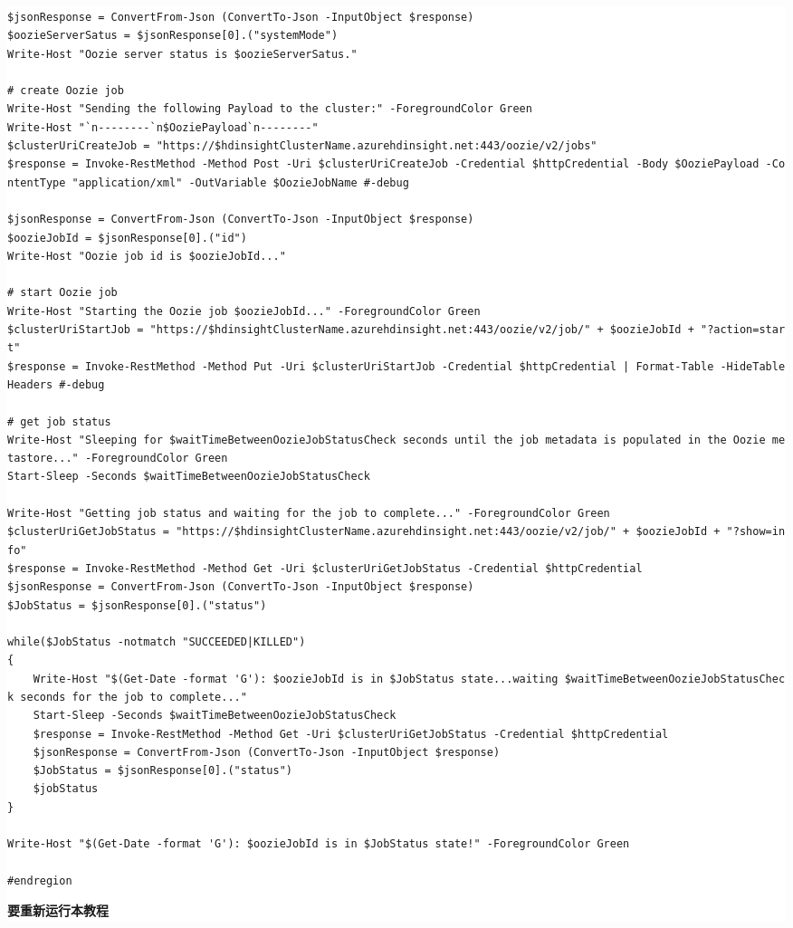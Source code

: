     $jsonResponse = ConvertFrom-Json (ConvertTo-Json -InputObject $response)
    $oozieServerSatus = $jsonResponse[0].("systemMode")
    Write-Host "Oozie server status is $oozieServerSatus."
    
    # create Oozie job
    Write-Host "Sending the following Payload to the cluster:" -ForegroundColor Green
    Write-Host "`n--------`n$OoziePayload`n--------"
    $clusterUriCreateJob = "https://$hdinsightClusterName.azurehdinsight.net:443/oozie/v2/jobs"
    $response = Invoke-RestMethod -Method Post -Uri $clusterUriCreateJob -Credential $httpCredential -Body $OoziePayload -ContentType "application/xml" -OutVariable $OozieJobName #-debug
    
    $jsonResponse = ConvertFrom-Json (ConvertTo-Json -InputObject $response)
    $oozieJobId = $jsonResponse[0].("id")
    Write-Host "Oozie job id is $oozieJobId..."
    
    # start Oozie job
    Write-Host "Starting the Oozie job $oozieJobId..." -ForegroundColor Green
    $clusterUriStartJob = "https://$hdinsightClusterName.azurehdinsight.net:443/oozie/v2/job/" + $oozieJobId + "?action=start"
    $response = Invoke-RestMethod -Method Put -Uri $clusterUriStartJob -Credential $httpCredential | Format-Table -HideTableHeaders #-debug
    
    # get job status
    Write-Host "Sleeping for $waitTimeBetweenOozieJobStatusCheck seconds until the job metadata is populated in the Oozie metastore..." -ForegroundColor Green
    Start-Sleep -Seconds $waitTimeBetweenOozieJobStatusCheck
    
    Write-Host "Getting job status and waiting for the job to complete..." -ForegroundColor Green
    $clusterUriGetJobStatus = "https://$hdinsightClusterName.azurehdinsight.net:443/oozie/v2/job/" + $oozieJobId + "?show=info"
    $response = Invoke-RestMethod -Method Get -Uri $clusterUriGetJobStatus -Credential $httpCredential
    $jsonResponse = ConvertFrom-Json (ConvertTo-Json -InputObject $response)
    $JobStatus = $jsonResponse[0].("status")
    
    while($JobStatus -notmatch "SUCCEEDED|KILLED")
    {
        Write-Host "$(Get-Date -format 'G'): $oozieJobId is in $JobStatus state...waiting $waitTimeBetweenOozieJobStatusCheck seconds for the job to complete..."
        Start-Sleep -Seconds $waitTimeBetweenOozieJobStatusCheck
        $response = Invoke-RestMethod -Method Get -Uri $clusterUriGetJobStatus -Credential $httpCredential
        $jsonResponse = ConvertFrom-Json (ConvertTo-Json -InputObject $response)
        $JobStatus = $jsonResponse[0].("status")
        $jobStatus
    }
    
    Write-Host "$(Get-Date -format 'G'): $oozieJobId is in $JobStatus state!" -ForegroundColor Green
    
    #endregion


**要重新运行本教程**


[hdinsight-cmdlets-download]: http://go.microsoft.com/fwlink/?LinkID=325563
[azure-data-factory-pig-hive]: ../data-factory/data-factory-data-transformation-activities.md
[hdinsight-oozie-coordinator-time]: hdinsight-use-oozie-coordinator-time.md
[hdinsight-versions]:  hdinsight-component-versioning.md
[hdinsight-storage]: hdinsight-hadoop-use-blob-storage.md
[hdinsight-get-started]: hdinsight-hadoop-linux-tutorial-get-started.md
[hdinsight-admin-portal]: hdinsight-administer-use-management-portal.md
[hdinsight-use-sqoop]: hdinsight-use-sqoop.md
[hdinsight-provision]: hdinsight-provision-clusters.md
[hdinsight-admin-powershell]: hdinsight-administer-use-powershell.md
[hdinsight-upload-data]: hdinsight-upload-data.md
[hdinsight-use-mapreduce]: hdinsight-use-mapreduce.md
[hdinsight-use-hive]: hdinsight-use-hive.md
[hdinsight-use-pig]: hdinsight-use-pig.md
[hdinsight-storage]: hdinsight-hadoop-use-blob-storage.md
[hdinsight-develop-mapreduce]: hdinsight-develop-deploy-java-mapreduce-linux.md
[sqldatabase-create-configue]: ../sql-database-create-configure.md
[sqldatabase-get-started]: ../sql-database-get-started.md
[azure-management-portal]: https://portal.azure.com/
[azure-create-storageaccount]: ../storage-create-storage-account.md
[apache-hadoop]: http://hadoop.apache.org/
[apache-oozie-400]: http://oozie.apache.org/docs/4.0.0/
[apache-oozie-332]: http://oozie.apache.org/docs/3.3.2/
[powershell-download]: http://azure.microsoft.com/downloads/
[powershell-about-profiles]: http://go.microsoft.com/fwlink/?LinkID=113729
[powershell-install-configure]: ../powershell-install-configure.md
[powershell-start]: http://technet.microsoft.com/library/hh847889.aspx
[powershell-script]: https://technet.microsoft.com/en-us/library/ee176961.aspx
[cindygross-hive-tables]: http://blogs.msdn.com/b/cindygross/archive/2013/02/06/hdinsight-hive-internal-and-external-tables-intro.aspx
[img-workflow-diagram]: ./media/hdinsight-use-oozie/HDI.UseOozie.Workflow.Diagram.png
[img-preparation-output]: ./media/hdinsight-use-oozie/HDI.UseOozie.Preparation.Output1.png  
[img-runworkflow-output]: ./media/hdinsight-use-oozie/HDI.UseOozie.RunWF.Output.png
[technetwiki-hive-error]: http://social.technet.microsoft.com/wiki/contents/articles/23047.hdinsight-hive-error-unable-to-rename.aspx